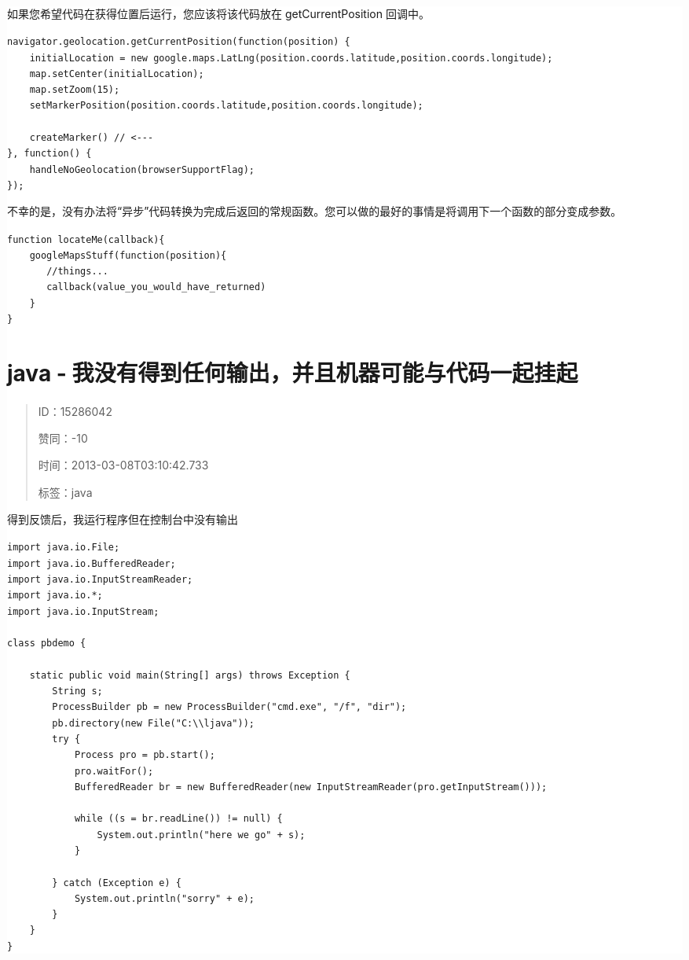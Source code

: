 如果您希望代码在获得位置后运行，您应该将该代码放在 getCurrentPosition 回调中。

```
navigator.geolocation.getCurrentPosition(function(position) {
    initialLocation = new google.maps.LatLng(position.coords.latitude,position.coords.longitude);
    map.setCenter(initialLocation);
    map.setZoom(15);
    setMarkerPosition(position.coords.latitude,position.coords.longitude);

    createMarker() // <---
}, function() {
    handleNoGeolocation(browserSupportFlag);
}); 
```

不幸的是，没有办法将“异步”代码转换为完成后返回的常规函数​​。您可以做的最好的事情是将调用下一个函数的部分变成参数。

```
function locateMe(callback){
    googleMapsStuff(function(position){
       //things...
       callback(value_you_would_have_returned)
    }
} 
```

# java - 我没有得到任何输出，并且机器可能与代码一起挂起

> ID：15286042
> 
> 赞同：-10
> 
> 时间：2013-03-08T03:10:42.733
> 
> 标签：java

得到反馈后，我运行程序但在控制台中没有输出

```
import java.io.File;
import java.io.BufferedReader;
import java.io.InputStreamReader;
import java.io.*;
import java.io.InputStream;

class pbdemo {

    static public void main(String[] args) throws Exception {
        String s;
        ProcessBuilder pb = new ProcessBuilder("cmd.exe", "/f", "dir");
        pb.directory(new File("C:\\ljava"));
        try {
            Process pro = pb.start();
            pro.waitFor();
            BufferedReader br = new BufferedReader(new InputStreamReader(pro.getInputStream()));

            while ((s = br.readLine()) != null) {
                System.out.println("here we go" + s);
            }

        } catch (Exception e) {
            System.out.println("sorry" + e);
        }
    }
} 
```
